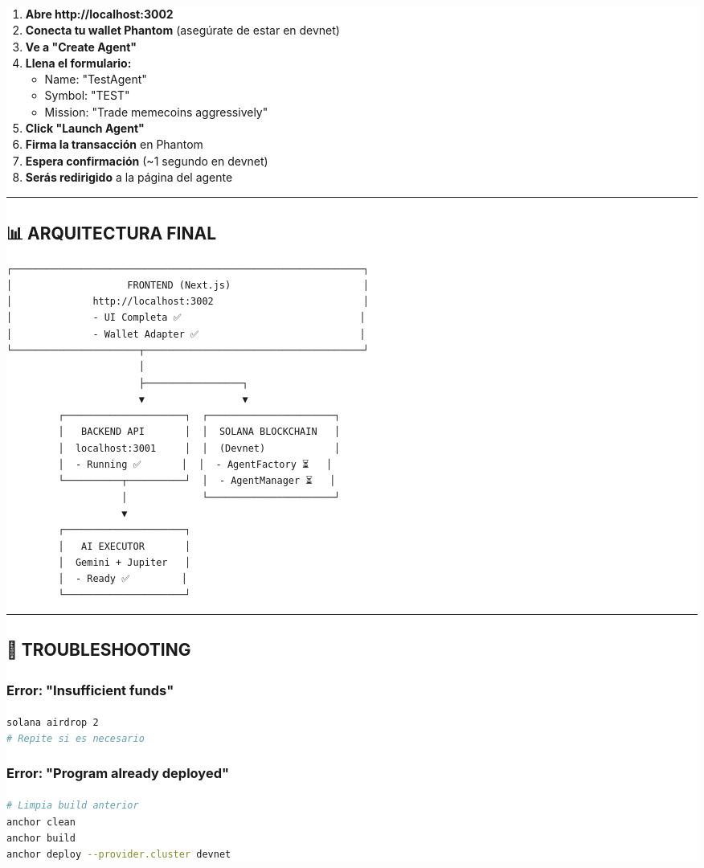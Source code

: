 1. **Abre http://localhost:3002**
2. **Conecta tu wallet Phantom** (asegúrate de estar en devnet)
3. **Ve a "Create Agent"**
4. **Llena el formulario:**
   - Name: "TestAgent"
   - Symbol: "TEST"
   - Mission: "Trade memecoins aggressively"
5. **Click "Launch Agent"**
6. **Firma la transacción** en Phantom
7. **Espera confirmación** (~1 segundo en devnet)
8. **Serás redirigido** a la página del agente

---

## 📊 ARQUITECTURA FINAL

```
┌─────────────────────────────────────────────────────────────┐
│                    FRONTEND (Next.js)                       │
│              http://localhost:3002                          │
│              - UI Completa ✅                               │
│              - Wallet Adapter ✅                            │
└──────────────────────┬──────────────────────────────────────┘
                       │
                       ├─────────────────┐
                       ▼                 ▼
         ┌─────────────────────┐  ┌──────────────────────┐
         │   BACKEND API       │  │  SOLANA BLOCKCHAIN   │
         │  localhost:3001     │  │  (Devnet)            │
         │  - Running ✅       │  │  - AgentFactory ⏳   │
         └──────────┬──────────┘  │  - AgentManager ⏳   │
                    │             └──────────────────────┘
                    ▼
         ┌─────────────────────┐
         │   AI EXECUTOR       │
         │  Gemini + Jupiter   │
         │  - Ready ✅         │
         └─────────────────────┘
```

---

## 🐛 TROUBLESHOOTING

### Error: "Insufficient funds"
```bash
solana airdrop 2
# Repite si es necesario
```

### Error: "Program already deployed"
```bash
# Limpia build anterior
anchor clean
anchor build
anchor deploy --provider.cluster devnet
```
